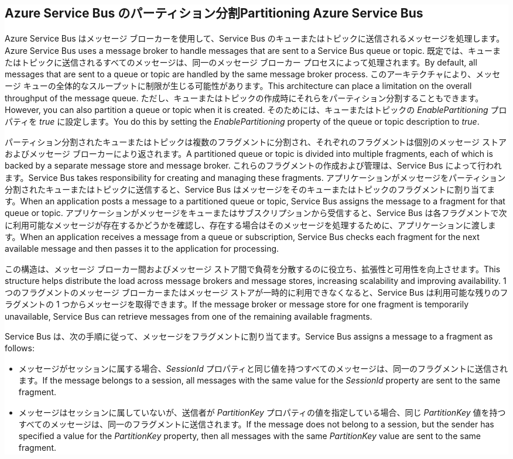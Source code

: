## <a name="partitioning-azure-service-bus"></a><span data-ttu-id="63e6d-266">Azure Service Bus のパーティション分割</span><span class="sxs-lookup"><span data-stu-id="63e6d-266">Partitioning Azure Service Bus</span></span>

<span data-ttu-id="63e6d-267">Azure Service Bus はメッセージ ブローカーを使用して、Service Bus のキューまたはトピックに送信されるメッセージを処理します。</span><span class="sxs-lookup"><span data-stu-id="63e6d-267">Azure Service Bus uses a message broker to handle messages that are sent to a Service Bus queue or topic.</span></span> <span data-ttu-id="63e6d-268">既定では、キューまたはトピックに送信されるすべてのメッセージは、同一のメッセージ ブローカー プロセスによって処理されます。</span><span class="sxs-lookup"><span data-stu-id="63e6d-268">By default, all messages that are sent to a queue or topic are handled by the same message broker process.</span></span> <span data-ttu-id="63e6d-269">このアーキテクチャにより、メッセージ キューの全体的なスループットに制限が生じる可能性があります。</span><span class="sxs-lookup"><span data-stu-id="63e6d-269">This architecture can place a limitation on the overall throughput of the message queue.</span></span> <span data-ttu-id="63e6d-270">ただし、キューまたはトピックの作成時にそれらをパーティション分割することもできます。</span><span class="sxs-lookup"><span data-stu-id="63e6d-270">However, you can also partition a queue or topic when it is created.</span></span> <span data-ttu-id="63e6d-271">そのためには、キューまたはトピックの *EnablePartitioning* プロパティを *true* に設定します。</span><span class="sxs-lookup"><span data-stu-id="63e6d-271">You do this by setting the *EnablePartitioning* property of the queue or topic description to *true*.</span></span>

<span data-ttu-id="63e6d-272">パーティション分割されたキューまたはトピックは複数のフラグメントに分割され、それぞれのフラグメントは個別のメッセージ ストアおよびメッセージ ブローカーにより返されます。</span><span class="sxs-lookup"><span data-stu-id="63e6d-272">A partitioned queue or topic is divided into multiple fragments, each of which is backed by a separate message store and message broker.</span></span> <span data-ttu-id="63e6d-273">これらのフラグメントの作成および管理は、Service Bus によって行われます。</span><span class="sxs-lookup"><span data-stu-id="63e6d-273">Service Bus takes responsibility for creating and managing these fragments.</span></span> <span data-ttu-id="63e6d-274">アプリケーションがメッセージをパーティション分割されたキューまたはトピックに送信すると、Service Bus はメッセージをそのキューまたはトピックのフラグメントに割り当てます。</span><span class="sxs-lookup"><span data-stu-id="63e6d-274">When an application posts a message to a partitioned queue or topic, Service Bus assigns the message to a fragment for that queue or topic.</span></span> <span data-ttu-id="63e6d-275">アプリケーションがメッセージをキューまたはサブスクリプションから受信すると、Service Bus は各フラグメントで次に利用可能なメッセージが存在するかどうかを確認し、存在する場合はそのメッセージを処理するために、アプリケーションに渡します。</span><span class="sxs-lookup"><span data-stu-id="63e6d-275">When an application receives a message from a queue or subscription, Service Bus checks each fragment for the next available message and then passes it to the application for processing.</span></span>

<span data-ttu-id="63e6d-276">この構造は、メッセージ ブローカー間およびメッセージ ストア間で負荷を分散するのに役立ち、拡張性と可用性を向上させます。</span><span class="sxs-lookup"><span data-stu-id="63e6d-276">This structure helps distribute the load across message brokers and message stores, increasing scalability and improving availability.</span></span> <span data-ttu-id="63e6d-277">1 つのフラグメントのメッセージ ブローカーまたはメッセージ ストアが一時的に利用できなくなると、Service Bus は利用可能な残りのフラグメントの 1 つからメッセージを取得できます。</span><span class="sxs-lookup"><span data-stu-id="63e6d-277">If the message broker or message store for one fragment is temporarily unavailable, Service Bus can retrieve messages from one of the remaining available fragments.</span></span>

<span data-ttu-id="63e6d-278">Service Bus は、次の手順に従って、メッセージをフラグメントに割り当てます。</span><span class="sxs-lookup"><span data-stu-id="63e6d-278">Service Bus assigns a message to a fragment as follows:</span></span>

- <span data-ttu-id="63e6d-279">メッセージがセッションに属する場合、*SessionId* プロパティと同じ値を持つすべてのメッセージは、同一のフラグメントに送信されます。</span><span class="sxs-lookup"><span data-stu-id="63e6d-279">If the message belongs to a session, all messages with the same value for the *SessionId*  property are sent to the same fragment.</span></span>

- <span data-ttu-id="63e6d-280">メッセージはセッションに属していないが、送信者が *PartitionKey* プロパティの値を指定している場合、同じ *PartitionKey* 値を持つすべてのメッセージは、同一のフラグメントに送信されます。</span><span class="sxs-lookup"><span data-stu-id="63e6d-280">If the message does not belong to a session, but the sender has specified a value for the *PartitionKey* property, then all messages with the same *PartitionKey* value are sent to the same fragment.</span></span>
